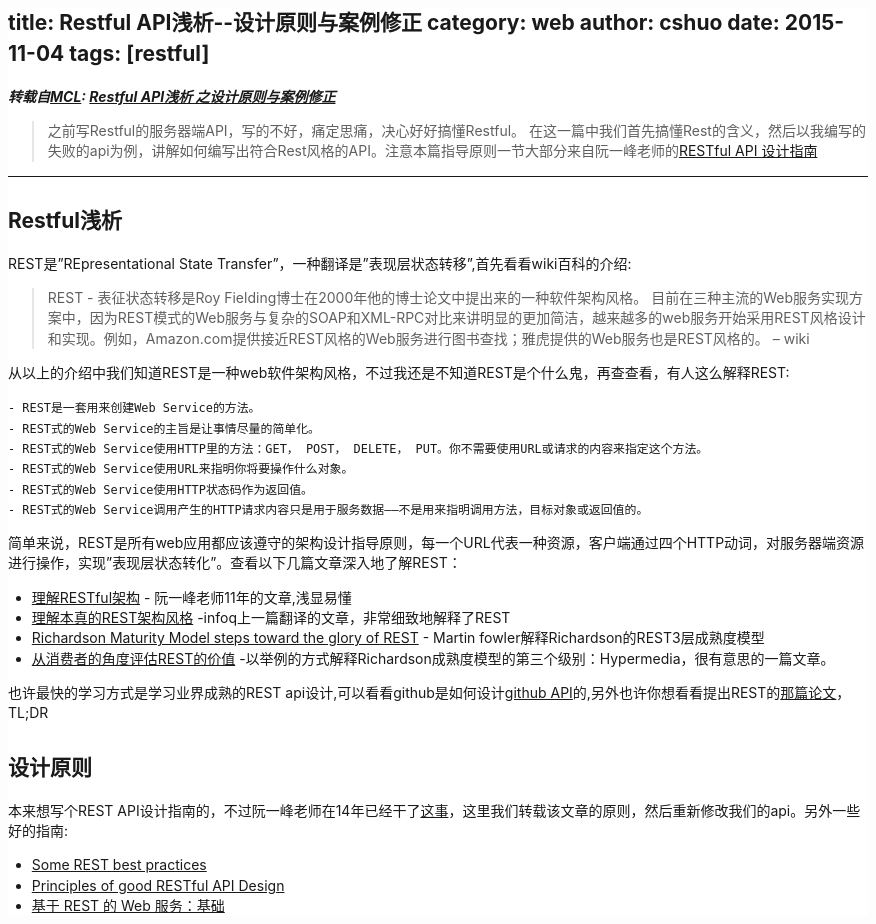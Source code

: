 title: Restful API浅析--设计原则与案例修正 
category: web
author: cshuo
date: 2015-11-04
tags: [restful]
---

***转载自<font color=red>[MCL](http://mclspace.com/)</font>: [Restful API浅析 之设计原则与案例修正](http://nap-group.herokuapp.com/2015-11/restful-note/)***

> 之前写Restful的服务器端API，写的不好，痛定思痛，决心好好搞懂Restful。
> 在这一篇中我们首先搞懂Rest的含义，然后以我编写的失败的api为例，讲解如何编写出符合Rest风格的API。注意本篇指导原则一节大部分来自阮一峰老师的[RESTful API 设计指南](http://www.ruanyifeng.com/blog/2014/05/restful_api.html)



---

## Restful浅析
REST是”REpresentational State Transfer”，一种翻译是”表现层状态转移”,首先看看wiki百科的介绍:

>REST - 表征状态转移是Roy Fielding博士在2000年他的博士论文中提出来的一种软件架构风格。 目前在三种主流的Web服务实现方案中，因为REST模式的Web服务与复杂的SOAP和XML-RPC对比来讲明显的更加简洁，越来越多的web服务开始采用REST风格设计和实现。例如，Amazon.com提供接近REST风格的Web服务进行图书查找；雅虎提供的Web服务也是REST风格的。 – wiki

从以上的介绍中我们知道REST是一种web软件架构风格，不过我还是不知道REST是个什么鬼，再查查看，有人这么解释REST:
```
- REST是一套用来创建Web Service的方法。
- REST式的Web Service的主旨是让事情尽量的简单化。
- REST式的Web Service使用HTTP里的方法：GET， POST， DELETE， PUT。你不需要使用URL或请求的内容来指定这个方法。
- REST式的Web Service使用URL来指明你将要操作什么对象。
- REST式的Web Service使用HTTP状态码作为返回值。
- REST式的Web Service调用产生的HTTP请求内容只是用于服务数据——不是用来指明调用方法，目标对象或返回值的。
```

简单来说，REST是所有web应用都应该遵守的架构设计指导原则，每一个URL代表一种资源，客户端通过四个HTTP动词，对服务器端资源进行操作，实现”表现层状态转化”。查看以下几篇文章深入地了解REST：
+ [理解RESTful架构](http://www.ruanyifeng.com/blog/2011/09/restful.html) - 阮一峰老师11年的文章,浅显易懂
+ [理解本真的REST架构风格](http://www.infoq.com/cn/articles/understanding-restful-style) -infoq上一篇翻译的文章，非常细致地解释了REST
+ [Richardson Maturity Model steps toward the glory of REST](http://martinfowler.com/articles/richardsonMaturityModel.html) - Martin fowler解释Richardson的REST3层成熟度模型
+ [从消费者的角度评估REST的价值](http://hippoom.github.io/blogs/value-of-hypermedia-from-client-perspective.html) -以举例的方式解释Richardson成熟度模型的第三个级别：Hypermedia，很有意思的一篇文章。

也许最快的学习方式是学习业界成熟的REST api设计,可以看看github是如何设计[github API](https://developer.github.com/v3/)的,另外也许你想看看提出REST的[那篇论文](http://www.ics.uci.edu/~fielding/pubs/webarch_icse2000.pdf)，TL;DR

## 设计原则

本来想写个REST API设计指南的，不过阮一峰老师在14年已经干了[这事](http://www.ruanyifeng.com/blog/2014/05/restful_api.html)，这里我们转载该文章的原则，然后重新修改我们的api。另外一些好的指南:
+ [Some REST best practices](https://bourgeois.me/rest/)
+ [Principles of good RESTful API Design](http://codeplanet.io/principles-good-restful-api-design/)
+ [基于 REST 的 Web 服务：基础](https://www.ibm.com/developerworks/cn/webservices/ws-restful/#ibm-pcon)
